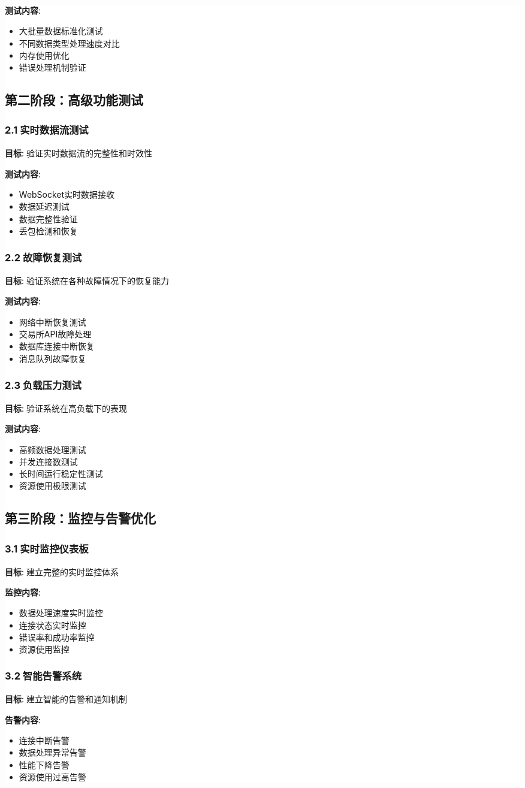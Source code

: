 **测试内容**:
- 大批量数据标准化测试
- 不同数据类型处理速度对比
- 内存使用优化
- 错误处理机制验证

## 第二阶段：高级功能测试

### 2.1 实时数据流测试
**目标**: 验证实时数据流的完整性和时效性

**测试内容**:
- WebSocket实时数据接收
- 数据延迟测试
- 数据完整性验证
- 丢包检测和恢复

### 2.2 故障恢复测试
**目标**: 验证系统在各种故障情况下的恢复能力

**测试内容**:
- 网络中断恢复测试
- 交易所API故障处理
- 数据库连接中断恢复
- 消息队列故障恢复

### 2.3 负载压力测试
**目标**: 验证系统在高负载下的表现

**测试内容**:
- 高频数据处理测试
- 并发连接数测试
- 长时间运行稳定性测试
- 资源使用极限测试

## 第三阶段：监控与告警优化

### 3.1 实时监控仪表板
**目标**: 建立完整的实时监控体系

**监控内容**:
- 数据处理速度实时监控
- 连接状态实时监控
- 错误率和成功率监控
- 资源使用监控

### 3.2 智能告警系统
**目标**: 建立智能的告警和通知机制

**告警内容**:
- 连接中断告警
- 数据处理异常告警
- 性能下降告警
- 资源使用过高告警

